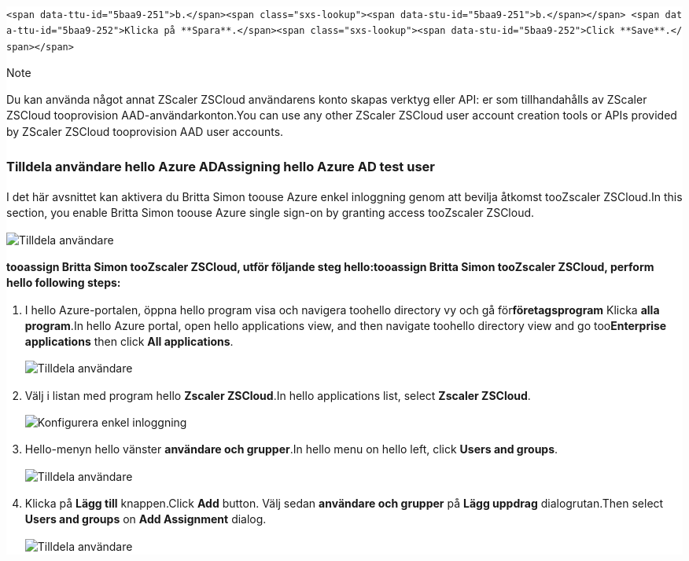     <span data-ttu-id="5baa9-251">b.</span><span class="sxs-lookup"><span data-stu-id="5baa9-251">b.</span></span> <span data-ttu-id="5baa9-252">Klicka på **Spara**.</span><span class="sxs-lookup"><span data-stu-id="5baa9-252">Click **Save**.</span></span>

> [!NOTE]
> <span data-ttu-id="5baa9-253">Du kan använda något annat ZScaler ZSCloud användarens konto skapas verktyg eller API: er som tillhandahålls av ZScaler ZSCloud tooprovision AAD-användarkonton.</span><span class="sxs-lookup"><span data-stu-id="5baa9-253">You can use any other ZScaler ZSCloud user account creation tools or APIs provided by ZScaler ZSCloud tooprovision AAD user accounts.</span></span>

### <a name="assigning-hello-azure-ad-test-user"></a><span data-ttu-id="5baa9-254">Tilldela användare hello Azure AD</span><span class="sxs-lookup"><span data-stu-id="5baa9-254">Assigning hello Azure AD test user</span></span>

<span data-ttu-id="5baa9-255">I det här avsnittet kan aktivera du Britta Simon toouse Azure enkel inloggning genom att bevilja åtkomst tooZscaler ZSCloud.</span><span class="sxs-lookup"><span data-stu-id="5baa9-255">In this section, you enable Britta Simon toouse Azure single sign-on by granting access tooZscaler ZSCloud.</span></span>

![Tilldela användare][200] 

<span data-ttu-id="5baa9-257">**tooassign Britta Simon tooZscaler ZSCloud, utför följande steg hello:**</span><span class="sxs-lookup"><span data-stu-id="5baa9-257">**tooassign Britta Simon tooZscaler ZSCloud, perform hello following steps:**</span></span>

1. <span data-ttu-id="5baa9-258">I hello Azure-portalen, öppna hello program visa och navigera toohello directory vy och gå för**företagsprogram** Klicka **alla program**.</span><span class="sxs-lookup"><span data-stu-id="5baa9-258">In hello Azure portal, open hello applications view, and then navigate toohello directory view and go too**Enterprise applications** then click **All applications**.</span></span>

    ![Tilldela användare][201] 

2. <span data-ttu-id="5baa9-260">Välj i listan med program hello **Zscaler ZSCloud**.</span><span class="sxs-lookup"><span data-stu-id="5baa9-260">In hello applications list, select **Zscaler ZSCloud**.</span></span>

    ![Konfigurera enkel inloggning](./media/active-directory-saas-zscaler-zscloud-tutorial/tutorial_zscalerzscloud_app.png) 

3. <span data-ttu-id="5baa9-262">Hello-menyn hello vänster **användare och grupper**.</span><span class="sxs-lookup"><span data-stu-id="5baa9-262">In hello menu on hello left, click **Users and groups**.</span></span>

    ![Tilldela användare][202] 

4. <span data-ttu-id="5baa9-264">Klicka på **Lägg till** knappen.</span><span class="sxs-lookup"><span data-stu-id="5baa9-264">Click **Add** button.</span></span> <span data-ttu-id="5baa9-265">Välj sedan **användare och grupper** på **Lägg uppdrag** dialogrutan.</span><span class="sxs-lookup"><span data-stu-id="5baa9-265">Then select **Users and groups** on **Add Assignment** dialog.</span></span>

    ![Tilldela användare][203]


[1]: ./media/active-directory-saas-zscaler-zscloud-tutorial/tutorial_general_01.png
[2]: ./media/active-directory-saas-zscaler-zscloud-tutorial/tutorial_general_02.png
[3]: ./media/active-directory-saas-zscaler-zscloud-tutorial/tutorial_general_03.png
[4]: ./media/active-directory-saas-zscaler-zscloud-tutorial/tutorial_general_04.png
[100]: ./media/active-directory-saas-zscaler-zscloud-tutorial/tutorial_general_100.png
[200]: ./media/active-directory-saas-zscaler-zscloud-tutorial/tutorial_general_200.png
[201]: ./media/active-directory-saas-zscaler-zscloud-tutorial/tutorial_general_201.png
[202]: ./media/active-directory-saas-zscaler-zscloud-tutorial/tutorial_general_202.png
[203]: ./media/active-directory-saas-zscaler-zscloud-tutorial/tutorial_general_203.png